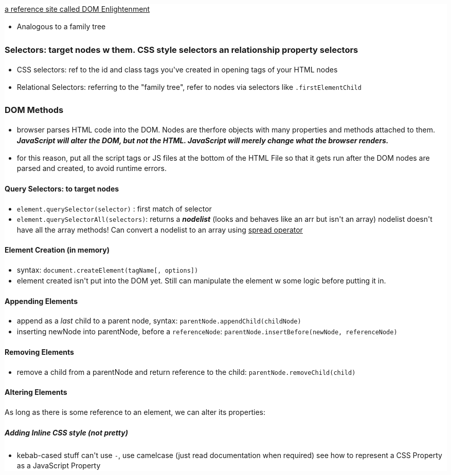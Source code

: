 [a reference site called DOM Enlightenment](http://domenlightenment.com/)

- Analogous to a family tree

### Selectors: target nodes w them. CSS style selectors an relationship property selectors

- CSS selectors: ref to the id and class tags you've created in opening tags of your HTML nodes

- Relational Selectors: referring to the "family tree", refer to nodes via selectors like `.firstElementChild`

### DOM Methods

- browser parses HTML code into the DOM. Nodes are therfore objects with many properties and methods
  attached to them. **_JavaScript will alter the DOM, but not the HTML. JavaScript will merely change what the browser renders._**

- for this reason, put all the script tags or JS files at the bottom of the HTML File so that it gets run after the
  DOM nodes are parsed and created, to avoid runtime errors.

#### Query Selectors: to target nodes

- `element.querySelector(selector)` : first match of selector
- `element.querySelectorAll(selectors)`: returns a **_nodelist_** (looks and behaves like an arr but isn't an array)
  nodelist doesn't have all the array methods!
  Can convert a nodelist to an array using [spread operator](https://developer.mozilla.org/en-US/docs/Web/JavaScript/Reference/Operators/Spread_syntax)

#### Element Creation (in memory)

- syntax: `document.createElement(tagName[, options])`
- element created isn't put into the DOM yet. Still can manipulate the element w some logic before putting it in.

#### Appending Elements

- append as a _last_ child to a parent node, syntax: `parentNode.appendChild(childNode)`
- inserting newNode into parentNode, before a `referenceNode`: `parentNode.insertBefore(newNode, referenceNode)`

#### Removing Elements

- remove a child from a parentNode and return reference to the child: `parentNode.removeChild(child)`

#### Altering Elements

As long as there is some reference to an element, we can alter its properties:

##### Adding Inline CSS style (not pretty)

- kebab-cased stuff can't use `-`, use camelcase (just read documentation when required)
  see how to represent a CSS Property as a JavaScript Property
